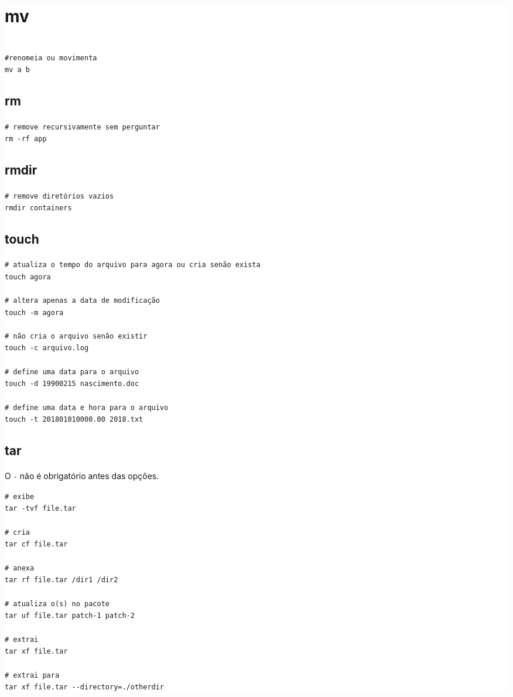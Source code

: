 # mv

```shell

#renomeia ou movimenta
mv a b
```

## rm
```shell
# remove recursivamente sem perguntar
rm -rf app
```

## rmdir

```shell
# remove diretórios vazios
rmdir containers
```

## touch

```shell
# atualiza o tempo do arquivo para agora ou cria senão exista
touch agora

# altera apenas a data de modificação
touch -m agora

# não cria o arquivo senão existir
touch -c arquivo.log

# define uma data para o arquivo
touch -d 19900215 nascimento.doc

# define uma data e hora para o arquivo
touch -t 201801010000.00 2018.txt
```

## tar

O `-` não é obrigatório antes das opções.

```shell
# exibe
tar -tvf file.tar

# cria
tar cf file.tar

# anexa
tar rf file.tar /dir1 /dir2

# atualiza o(s) no pacote
tar uf file.tar patch-1 patch-2

# extrai
tar xf file.tar

# extrai para
tar xf file.tar --directory=./otherdir

```